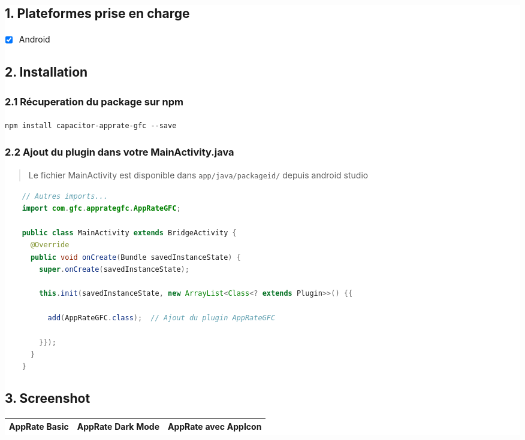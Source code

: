 
## 1. Plateformes prise en charge

- [x] Android

## 2. Installation

### 2.1 Récuperation du package sur npm

``` npm install capacitor-apprate-gfc --save ```

### 2.2 Ajout du plugin dans votre MainActivity.java

> Le fichier MainActivity est disponible dans ``app/java/packageid/`` depuis android studio

```java
    // Autres imports...
    import com.gfc.apprategfc.AppRateGFC;
    
    public class MainActivity extends BridgeActivity {
      @Override
      public void onCreate(Bundle savedInstanceState) {
        super.onCreate(savedInstanceState);
    
        this.init(savedInstanceState, new ArrayList<Class<? extends Plugin>>() {{
    
          add(AppRateGFC.class);  // Ajout du plugin AppRateGFC 
    
        }});
      }
    }
```

## 3. Screenshot

| AppRate Basic | AppRate Dark Mode | AppRate avec AppIcon |
|---------------|-------------------|----------------------|